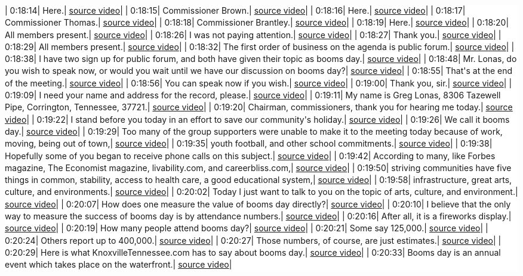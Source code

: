 | 0:18:14| Here.| [source video](https://archive.org/details/CoCom150928?start=1094)|
| 0:18:15| Commissioner Brown.| [source video](https://archive.org/details/CoCom150928?start=1095)|
| 0:18:16| Here.| [source video](https://archive.org/details/CoCom150928?start=1096)|
| 0:18:17| Commissioner Thomas.| [source video](https://archive.org/details/CoCom150928?start=1097)|
| 0:18:18| Commissioner Brantley.| [source video](https://archive.org/details/CoCom150928?start=1098)|
| 0:18:19| Here.| [source video](https://archive.org/details/CoCom150928?start=1099)|
| 0:18:20| All members present.| [source video](https://archive.org/details/CoCom150928?start=1100)|
| 0:18:26| I was not paying attention.| [source video](https://archive.org/details/CoCom150928?start=1106)|
| 0:18:27| Thank you.| [source video](https://archive.org/details/CoCom150928?start=1107)|
| 0:18:29| All members present.| [source video](https://archive.org/details/CoCom150928?start=1109)|
| 0:18:32| The first order of business on the agenda is public forum.| [source video](https://archive.org/details/CoCom150928?start=1112)|
| 0:18:38| I have two sign up for public forum, and both have given their topic as booms day.| [source video](https://archive.org/details/CoCom150928?start=1118)|
| 0:18:48| Mr. Lonas, do you wish to speak now, or would you wait until we have our discussion on booms day?| [source video](https://archive.org/details/CoCom150928?start=1128)|
| 0:18:55| That's at the end of the meeting.| [source video](https://archive.org/details/CoCom150928?start=1135)|
| 0:18:56| You can speak now if you wish.| [source video](https://archive.org/details/CoCom150928?start=1136)|
| 0:19:00| Thank you, sir.| [source video](https://archive.org/details/CoCom150928?start=1140)|
| 0:19:09| I need your name and address for the record, please.| [source video](https://archive.org/details/CoCom150928?start=1149)|
| 0:19:11| My name is Greg Lonas, 8306 Tazewell Pipe, Corrington, Tennessee, 37721.| [source video](https://archive.org/details/CoCom150928?start=1151)|
| 0:19:20| Chairman, commissioners, thank you for hearing me today.| [source video](https://archive.org/details/CoCom150928?start=1160)|
| 0:19:22| I stand before you today in an effort to save our community's holiday.| [source video](https://archive.org/details/CoCom150928?start=1162)|
| 0:19:26| We call it booms day.| [source video](https://archive.org/details/CoCom150928?start=1166)|
| 0:19:29| Too many of the group supporters were unable to make it to the meeting today because of work, moving, being out of town,| [source video](https://archive.org/details/CoCom150928?start=1169)|
| 0:19:35| youth football, and other school commitments.| [source video](https://archive.org/details/CoCom150928?start=1175)|
| 0:19:38| Hopefully some of you began to receive phone calls on this subject.| [source video](https://archive.org/details/CoCom150928?start=1178)|
| 0:19:42| According to many, like Forbes magazine, The Economist magazine, livability.com, and careerbliss.com,| [source video](https://archive.org/details/CoCom150928?start=1182)|
| 0:19:50| striving communities have five things in common, stability, access to health care, a good educational system,| [source video](https://archive.org/details/CoCom150928?start=1190)|
| 0:19:58| infrastructure, great arts, culture, and environments.| [source video](https://archive.org/details/CoCom150928?start=1198)|
| 0:20:02| Today I just want to talk to you on the topic of arts, culture, and environment.| [source video](https://archive.org/details/CoCom150928?start=1202)|
| 0:20:07| How does one measure the value of booms day directly?| [source video](https://archive.org/details/CoCom150928?start=1207)|
| 0:20:10| I believe that the only way to measure the success of booms day is by attendance numbers.| [source video](https://archive.org/details/CoCom150928?start=1210)|
| 0:20:16| After all, it is a fireworks display.| [source video](https://archive.org/details/CoCom150928?start=1216)|
| 0:20:19| How many people attend booms day?| [source video](https://archive.org/details/CoCom150928?start=1219)|
| 0:20:21| Some say 125,000.| [source video](https://archive.org/details/CoCom150928?start=1221)|
| 0:20:24| Others report up to 400,000.| [source video](https://archive.org/details/CoCom150928?start=1224)|
| 0:20:27| Those numbers, of course, are just estimates.| [source video](https://archive.org/details/CoCom150928?start=1227)|
| 0:20:29| Here is what KnoxvilleTennessee.com has to say about booms day.| [source video](https://archive.org/details/CoCom150928?start=1229)|
| 0:20:33| Booms day is an annual event which takes place on the waterfront.| [source video](https://archive.org/details/CoCom150928?start=1233)|